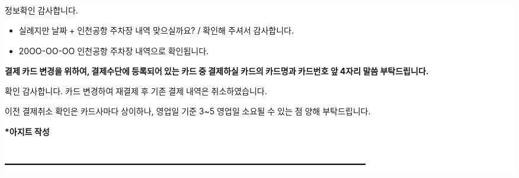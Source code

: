 정보확인 감사합니다.

- 실례지만 날짜 + 인천공항 주차장 내역 맞으실까요? / 확인해 주셔서 감사합니다.

- 20OO-OO-OO 인천공항 주차장 내역으로 확인됩니다.

**결제 카드 변경을 위하여, 결제수단에 등록되어 있는 카드 중 결제하실 카드의 카드명과 카드번호 앞 4자리 말씀 부탁드립니다.**

확인 감사합니다. 카드 변경하여 재결제 후 기존 결제 내역은 취소하였습니다.

이전 결제취소 확인은 카드사마다 상이하나, 영업일 기준 3~5 영업일 소요될 수 있는 점 양해 부탁드립니다.

**\*아지트 작성**

**―****―****―****―****―****―****―****―****―****―****―****―****―****―****―****―****―****―****―****―****―****―****―****―****―****―****―****―****―**
-------------------------------------------------------------------------------------------------------------------------------------------------